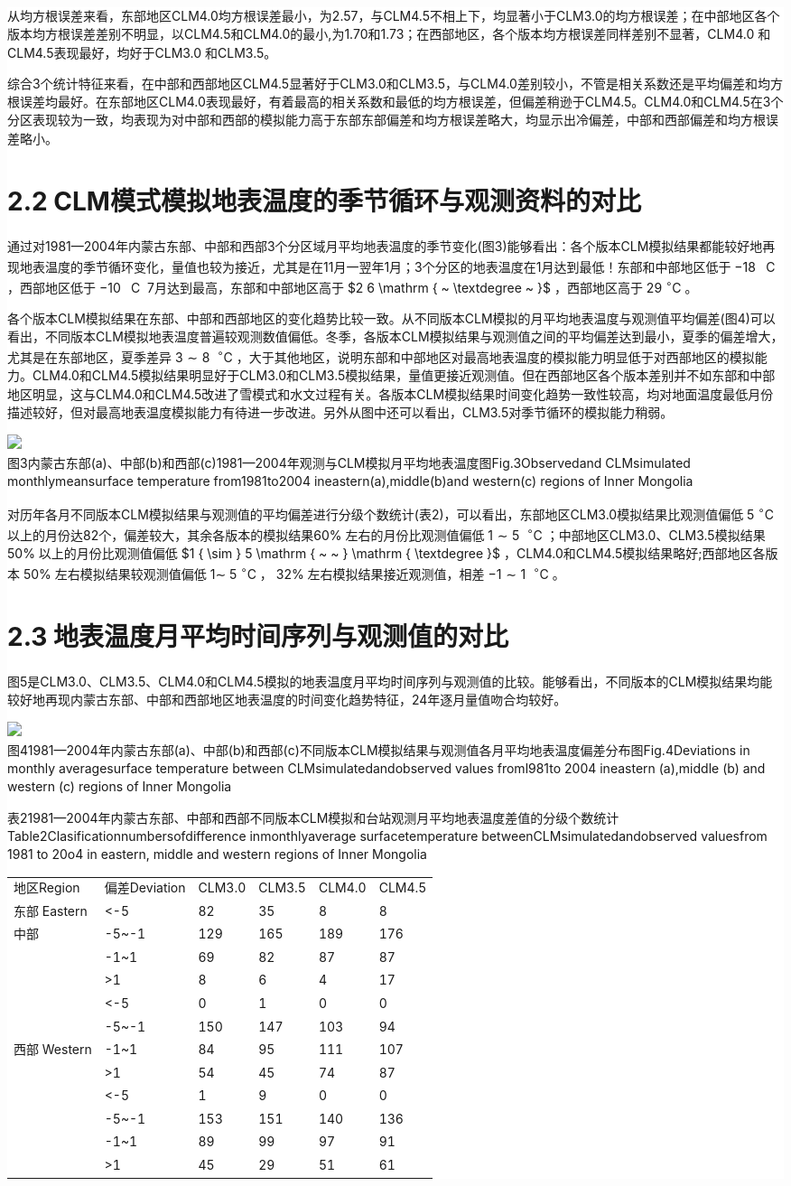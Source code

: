 从均方根误差来看，东部地区CLM4.0均方根误差最小，为2.57，与CLM4.5不相上下，均显著小于CLM3.0的均方根误差；在中部地区各个版本均方根误差差别不明显，以CLM4.5和CLM4.0的最小,为1.70和1.73；在西部地区，各个版本均方根误差同样差别不显著，CLM4.0 和CLM4.5表现最好，均好于CLM3.0 和CLM3.5。

综合3个统计特征来看，在中部和西部地区CLM4.5显著好于CLM3.0和CLM3.5，与CLM4.0差别较小，不管是相关系数还是平均偏差和均方根误差均最好。在东部地区CLM4.0表现最好，有着最高的相关系数和最低的均方根误差，但偏差稍逊于CLM4.5。CLM4.0和CLM4.5在3个分区表现较为一致，均表现为对中部和西部的模拟能力高于东部东部偏差和均方根误差略大，均显示出冷偏差，中部和西部偏差和均方根误差略小。

# 2.2 CLM模式模拟地表温度的季节循环与观测资料的对比

通过对1981—2004年内蒙古东部、中部和西部3个分区域月平均地表温度的季节变化(图3)能够看出：各个版本CLM模拟结果都能较好地再现地表温度的季节循环变化，量值也较为接近，尤其是在11月一翌年1月；3个分区的地表温度在1月达到最低！东部和中部地区低于 $- 1 8 \mathrm { ~ \ ^ ~ C ~ }$ ，西部地区低于 $- 1 0 \mathrm { ~ \ ^ ~ C ~ }$ 7月达到最高，东部和中部地区高于 $2 6 \mathrm { ~ \textdegree ~ }$ ，西部地区高于 $2 9 \ \mathrm { { ^ \circ C } }$ 。

各个版本CLM模拟结果在东部、中部和西部地区的变化趋势比较一致。从不同版本CLM模拟的月平均地表温度与观测值平均偏差(图4)可以看出，不同版本CLM模拟地表温度普遍较观测数值偏低。冬季，各版本CLM模拟结果与观测值之间的平均偏差达到最小，夏季的偏差增大，尤其是在东部地区，夏季差异 $3 { \sim } 8 \mathrm { ~ ~ } ^ { \circ } \mathrm { C }$ ，大于其他地区，说明东部和中部地区对最高地表温度的模拟能力明显低于对西部地区的模拟能力。CLM4.0和CLM4.5模拟结果明显好于CLM3.0和CLM3.5模拟结果，量值更接近观测值。但在西部地区各个版本差别并不如东部和中部地区明显，这与CLM4.0和CLM4.5改进了雪模式和水文过程有关。各版本CLM模拟结果时间变化趋势一致性较高，均对地面温度最低月份描述较好，但对最高地表温度模拟能力有待进一步改进。另外从图中还可以看出，CLM3.5对季节循环的模拟能力稍弱。

![](images/cfefbfd0c5637f315e162ff1b75481adf3ec02ce09a8fcdf861c201068b0294f.jpg)  
图3内蒙古东部(a)、中部(b)和西部(c)1981—2004年观测与CLM模拟月平均地表温度图Fig.3Observedand CLMsimulated monthlymeansurface temperature from1981to2004 ineastern(a),middle(b)and western(c) regions of Inner Mongolia

对历年各月不同版本CLM模拟结果与观测值的平均偏差进行分级个数统计(表2)，可以看出，东部地区CLM3.0模拟结果比观测值偏低 $5 \mathrm { ~ } ^ { \circ } \mathrm { C }$ 以上的月份达82个，偏差较大，其余各版本的模拟结果$60 \%$ 左右的月份比观测值偏低 $1 { \sim } 5 \mathrm { ~ ~ } ^ { \circ } \mathrm { C }$ ；中部地区CLM3.0、CLM3.5模拟结果 $50 \%$ 以上的月份比观测值偏低 $1 { \sim } 5 \mathrm { ~ ~ } \mathrm { \textdegree }$ ，CLM4.0和CLM4.5模拟结果略好;西部地区各版本 $50 \%$ 左右模拟结果较观测值偏低 $1 \sim$ $5 \ \mathrm { { ^ \circ C } }$ ， $32 \%$ 左右模拟结果接近观测值，相差 $- 1 { \sim } 1 \ \mathrm { ~ } ^ { \circ } \mathrm { C }$ 。

# 2.3 地表温度月平均时间序列与观测值的对比

图5是CLM3.0、CLM3.5、CLM4.0和CLM4.5模拟的地表温度月平均时间序列与观测值的比较。能够看出，不同版本的CLM模拟结果均能较好地再现内蒙古东部、中部和西部地区地表温度的时间变化趋势特征，24年逐月量值吻合均较好。

![](images/25fee75adc96486e67f9247bdf3495230f0748e123a36166b66ea29ab90e496d.jpg)  
图41981—2004年内蒙古东部(a)、中部(b)和西部(c)不同版本CLM模拟结果与观测值各月平均地表温度偏差分布图Fig.4Deviations in monthly averagesurface temperature between CLMsimulatedandobserved values froml981to 2004 ineastern (a),middle (b) and western (c) regions of Inner Mongolia

表21981—2004年内蒙古东部、中部和西部不同版本CLM模拟和台站观测月平均地表温度差值的分级个数统计Table2Clasificationnumbersofdifference inmonthlyaverage surfacetemperature betweenCLMsimulatedandobserved valuesfrom 1981 to 20o4 in eastern, middle and western regions of Inner Mongolia  

<html><body><table><tr><td>地区Region</td><td>偏差Deviation</td><td>CLM3.0</td><td>CLM3.5</td><td>CLM4.0</td><td>CLM4.5</td></tr><tr><td>东部 Eastern</td><td><-5</td><td>82</td><td>35</td><td>8</td><td>8</td></tr><tr><td rowspan="5">中部</td><td>-5~-1</td><td>129</td><td>165</td><td>189</td><td>176</td></tr><tr><td>-1~1</td><td>69</td><td>82</td><td>87</td><td>87</td></tr><tr><td>>1</td><td>8</td><td>6</td><td>4</td><td>17</td></tr><tr><td><-5</td><td>0</td><td>1</td><td>0</td><td>0</td></tr><tr><td>-5~-1</td><td>150</td><td>147</td><td>103</td><td>94</td></tr><tr><td rowspan="6">西部 Western</td><td>-1~1</td><td>84</td><td>95</td><td>111</td><td>107</td></tr><tr><td>>1</td><td>54</td><td>45</td><td>74</td><td>87</td></tr><tr><td><-5</td><td>1</td><td>9</td><td>0</td><td>0</td></tr><tr><td>-5~-1</td><td>153</td><td>151</td><td>140</td><td>136</td></tr><tr><td>-1~1</td><td>89</td><td>99</td><td>97</td><td>91</td></tr><tr><td>>1</td><td>45</td><td>29</td><td>51</td><td>61</td></tr></table></body></html>
